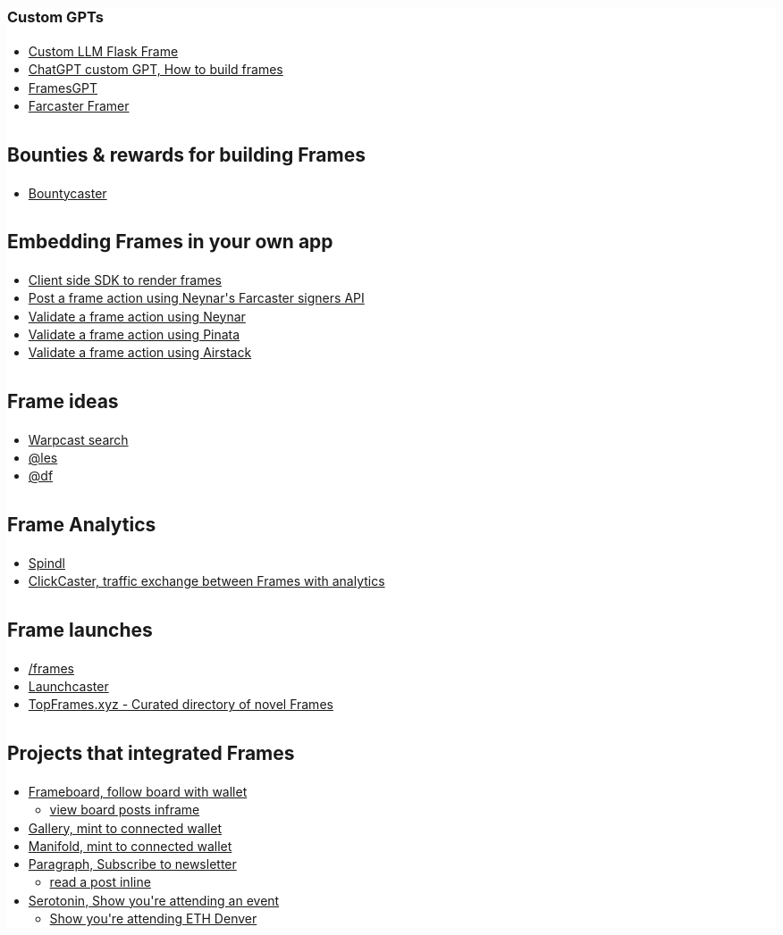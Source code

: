 ### Custom GPTs

- [Custom LLM Flask Frame](https://github.com/mr-spaghetti-code/flaskframe)
- [ChatGPT custom GPT, How to build frames](https://chat.openai.com/g/g-wnoTA6Mhw-how-to-build-frames-for-warpcast)
- [FramesGPT](https://chat.openai.com/g/g-vxALnvPFA-framesgpt)
- [Farcaster Framer](https://chat.openai.com/g/g-rIhEYpfwV-farcaster-framer)

## Bounties & rewards for building Frames

- [Bountycaster](https://www.bountycaster.xyz/?tag=tag-frames)

## Embedding Frames in your own app

- [Client side SDK to render frames](https://docs.modprotocol.org/farcaster-frames)
- [Post a frame action using Neynar's Farcaster signers API](https://docs.neynar.com/reference/post-frame-action)
- [Validate a frame action using Neynar](https://docs.neynar.com/reference/validate-frame)
- [Validate a frame action using Pinata](https://github.com/PinataCloud/pinata-fdk?tab=readme-ov-file#validateframemessage)
- [Validate a frame action using Airstack](https://docs.airstack.xyz/airstack-docs-and-faqs/guides/farcaster/frames-validator)

## Frame ideas

- [Warpcast search](https://warpcast.com/~/search/casts?q=Frame+idea)
- [@les](https://warpcast.com/les/0xe58eb035)
- [@df](https://warpcast.com/df/0xfdd6e7b7)

## Frame Analytics

- [Spindl](https://frames.spindl.xyz/)
- [ClickCaster, traffic exchange between Frames with analytics](https://clickcaster.xyz/)

## Frame launches

- [/frames](https://warpcast.com/~/channel/frames)
- [Launchcaster](https://www.launchcaster.xyz/?text=frame)
- [TopFrames.xyz - Curated directory of novel Frames](https://topframes.xyz/)

## Projects that integrated Frames

- [Frameboard, follow board with wallet](https://www.frameboard.com/)
  - [view board posts inframe](https://warpcast.com/jayme/0xb8415290)
- [Gallery, mint to connected wallet](https://gallery.so/)
- [Manifold, mint to connected wallet](https://manifold.xyz/)
- [Paragraph, Subscribe to newsletter](https://paragraph.xyz/)
  - [read a post inline](https://warpcast.com/colin/0x88627734)
- [Serotonin, Show you're attending an event](platform.serotonin.co/events)
  - [Show you're attending ETH Denver](https://warpcast.com/michael/0xb11100d8)
